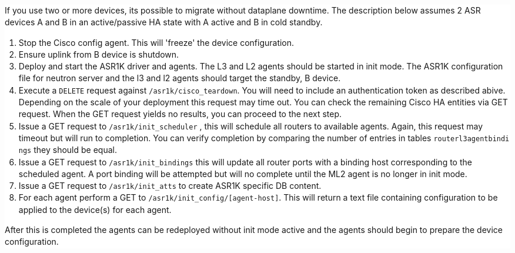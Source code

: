 If you use two or more devices, its possible to migrate without dataplane downtime. The description below assumes 2 ASR devices A and B in an active/passive HA state with A active and B in cold standby. 

1. Stop the Cisco config agent. This will 'freeze' the device configuration. 
2. Ensure uplink from B device is shutdown. 
2. Deploy and start the ASR1K driver and agents. The L3 and L2 agents should be started in init mode. The ASR1K configuration file for neutron server and the l3 and l2 agents should target the standby, B device. 
3. Execute a `DELETE` request against `/asr1k/cisco_teardown`. You will need to include an authentication token as described abive. Depending on the scale of your deployment this request may time out.  You can check the remaining Cisco HA entities via GET request. When the GET request yields no results, you can proceed to the next step.
4. Issue a GET request to `/asr1k/init_scheduler` , this will schedule all routers to available agents. Again, this request may timeout but will run to completion. You can verify completion by comparing the number of entries in tables `routerl3agentbindings` they should be equal. 
5. Issue a GET request to `/asr1k/init_bindings` this will update all router ports with a binding host corresponding to the scheduled agent. A port binding will be attempted but will no complete until the ML2 agent is no longer in init mode. 
6. Issue a GET request to `/asr1k/init_atts` to create ASR1K specific DB content. 
7. For each agent perform a GET to `/asr1k/init_config/[agent-host]`. This will return a text file containing configuration to be applied to the device(s) for each agent. 

After this is completed the agents can be redeployed without init mode active and the agents should begin to prepare the device configuration. 



  
  
